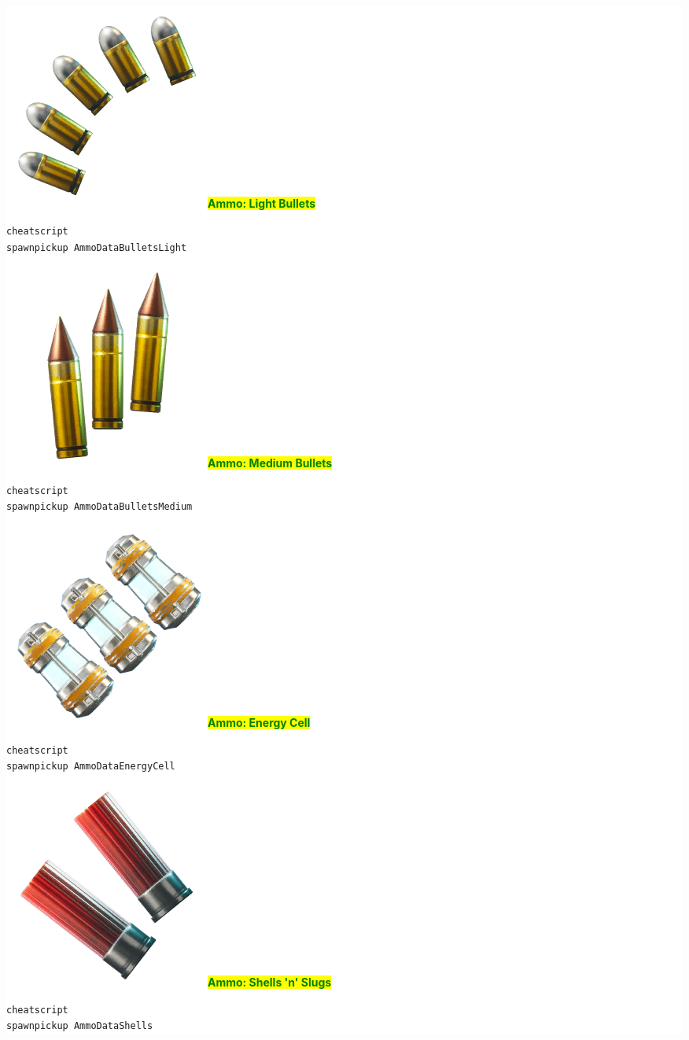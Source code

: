 </code></pre></td></tr><tr><td><img src=".gitbook/assets/image (188).png" alt=""></td><td><mark style="color:green;"><strong>Ammo: Light Bullets</strong></mark></td><td><p></p><pre><code>cheatscript spawnpickup AmmoDataBulletsLight
</code></pre></td></tr><tr><td> <img src=".gitbook/assets/image (189).png" alt=""></td><td><mark style="color:green;"><strong>Ammo: Medium Bullets</strong></mark></td><td><p></p><pre><code>cheatscript spawnpickup AmmoDataBulletsMedium
</code></pre></td></tr><tr><td><img src=".gitbook/assets/image (190).png" alt=""></td><td><mark style="color:green;"><strong>Ammo: Energy Cell</strong></mark></td><td><p></p><pre><code>cheatscript spawnpickup AmmoDataEnergyCell
</code></pre></td></tr><tr><td><img src=".gitbook/assets/image (191).png" alt=""></td><td><mark style="color:green;"><strong>Ammo: Shells 'n' Slugs</strong></mark></td><td><p></p><pre><code>cheatscript spawnpickup AmmoDataShells
</code></pre></td></tr></tbody></table>
